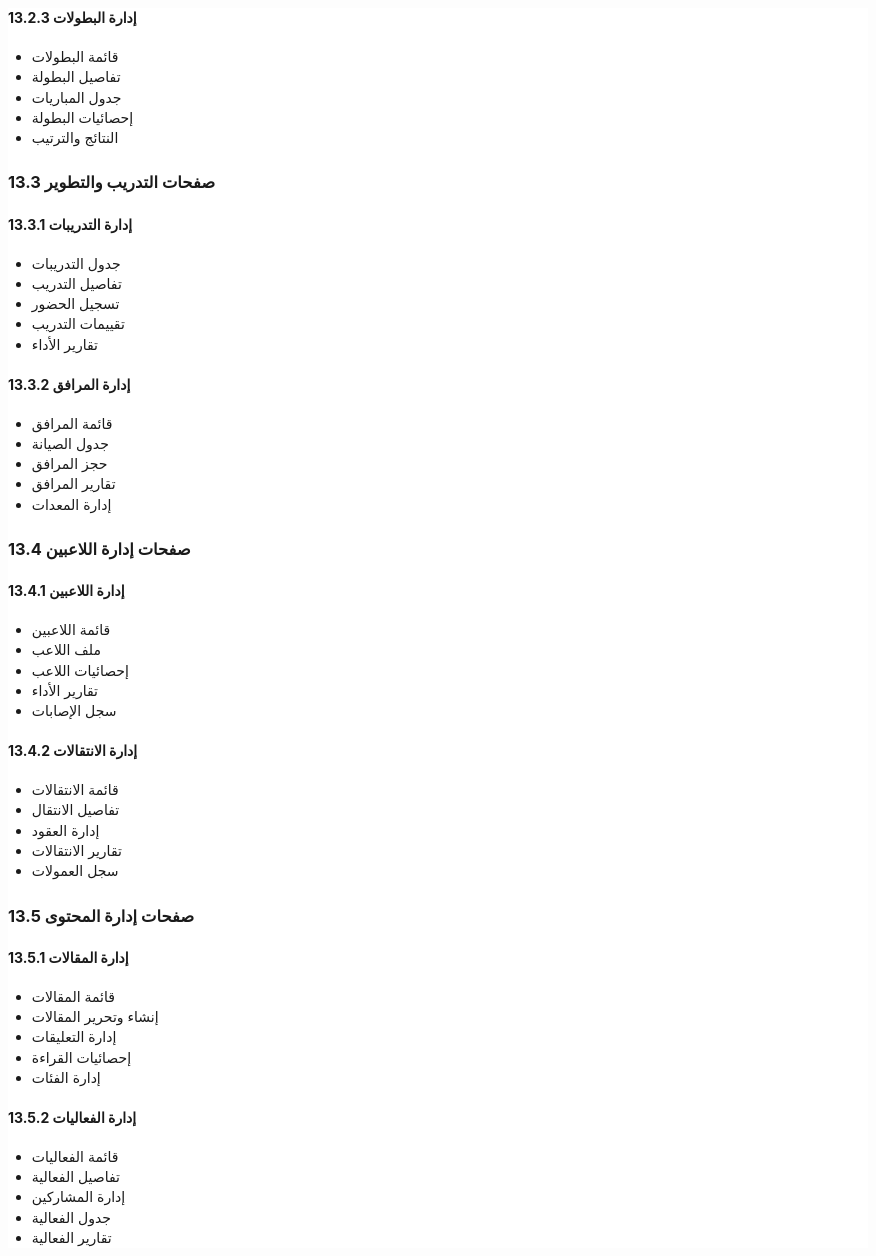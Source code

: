 #### 13.2.3 إدارة البطولات
- قائمة البطولات
- تفاصيل البطولة
- جدول المباريات
- إحصائيات البطولة
- النتائج والترتيب

### 13.3 صفحات التدريب والتطوير

#### 13.3.1 إدارة التدريبات
- جدول التدريبات
- تفاصيل التدريب
- تسجيل الحضور
- تقييمات التدريب
- تقارير الأداء

#### 13.3.2 إدارة المرافق
- قائمة المرافق
- جدول الصيانة
- حجز المرافق
- تقارير المرافق
- إدارة المعدات

### 13.4 صفحات إدارة اللاعبين

#### 13.4.1 إدارة اللاعبين
- قائمة اللاعبين
- ملف اللاعب
- إحصائيات اللاعب
- تقارير الأداء
- سجل الإصابات

#### 13.4.2 إدارة الانتقالات
- قائمة الانتقالات
- تفاصيل الانتقال
- إدارة العقود
- تقارير الانتقالات
- سجل العمولات

### 13.5 صفحات إدارة المحتوى

#### 13.5.1 إدارة المقالات
- قائمة المقالات
- إنشاء وتحرير المقالات
- إدارة التعليقات
- إحصائيات القراءة
- إدارة الفئات

#### 13.5.2 إدارة الفعاليات
- قائمة الفعاليات
- تفاصيل الفعالية
- إدارة المشاركين
- جدول الفعالية
- تقارير الفعالية

